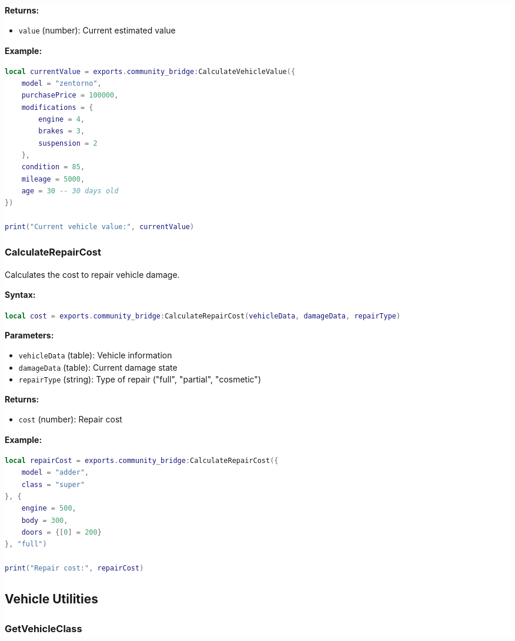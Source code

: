**Returns:**
- `value` (number): Current estimated value

**Example:**
```lua
local currentValue = exports.community_bridge:CalculateVehicleValue({
    model = "zentorno",
    purchasePrice = 100000,
    modifications = {
        engine = 4,
        brakes = 3,
        suspension = 2
    },
    condition = 85,
    mileage = 5000,
    age = 30 -- 30 days old
})

print("Current vehicle value:", currentValue)
```

### CalculateRepairCost

Calculates the cost to repair vehicle damage.

**Syntax:**
```lua
local cost = exports.community_bridge:CalculateRepairCost(vehicleData, damageData, repairType)
```

**Parameters:**
- `vehicleData` (table): Vehicle information
- `damageData` (table): Current damage state
- `repairType` (string): Type of repair ("full", "partial", "cosmetic")

**Returns:**
- `cost` (number): Repair cost

**Example:**
```lua
local repairCost = exports.community_bridge:CalculateRepairCost({
    model = "adder",
    class = "super"
}, {
    engine = 500,
    body = 300,
    doors = {[0] = 200}
}, "full")

print("Repair cost:", repairCost)
```

## Vehicle Utilities

### GetVehicleClass
